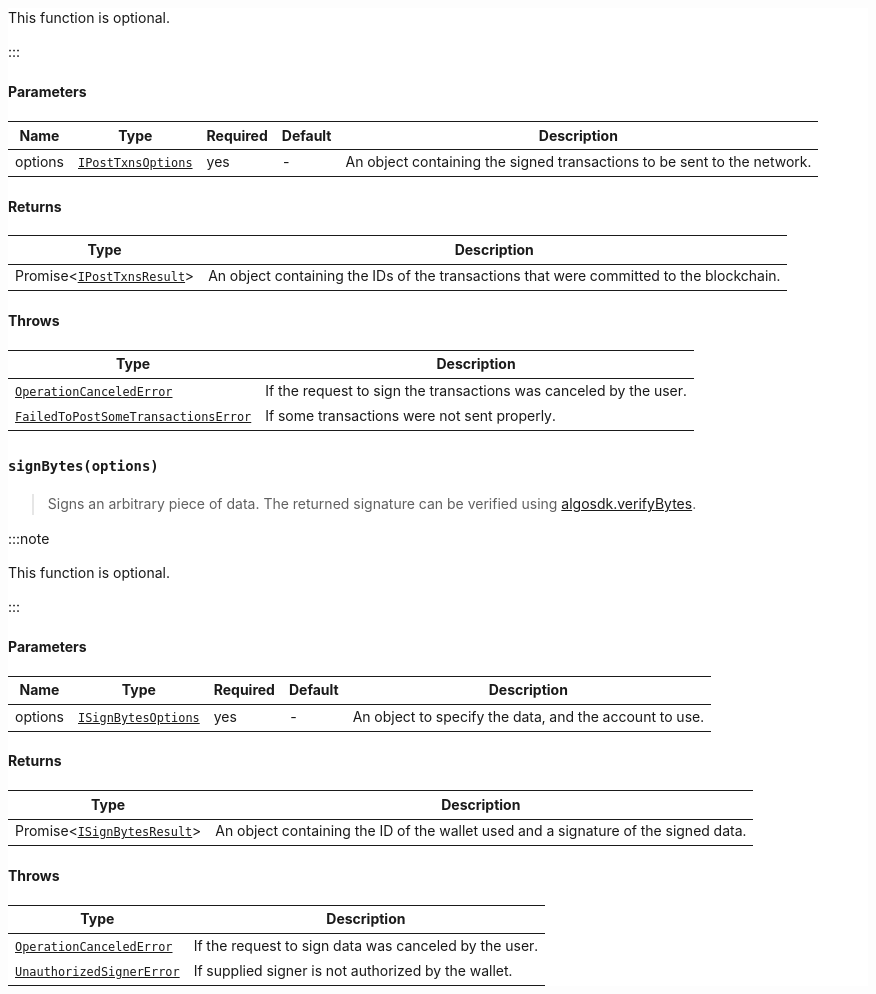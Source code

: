 This function is optional.

:::

#### Parameters

| Name    | Type                                    | Required | Default | Description                                                             |
|---------|-----------------------------------------|----------|---------|-------------------------------------------------------------------------|
| options | [`IPostTxnsOptions`](#iposttxnsoptions) | yes      | -       | An object containing the signed transactions to be sent to the network. |

#### Returns

| Type                                           | Description                                                                             |
|------------------------------------------------|-----------------------------------------------------------------------------------------|
| Promise<[`IPostTxnsResult`](#iposttxnsresult)> | An object containing the IDs of the transactions that were committed to the blockchain. |

#### Throws

| Type                                                                            | Description                                                       |
|---------------------------------------------------------------------------------|-------------------------------------------------------------------|
| [`OperationCanceledError`](errors#operationcancelederror)                       | If the request to sign the transactions was canceled by the user. |
| [`FailedToPostSomeTransactionsError`](errors#failedtopostsometransactionserror) | If some transactions were not sent properly.                      |

### `signBytes(options)`

> Signs an arbitrary piece of data. The returned signature can be verified using [algosdk.verifyBytes](https://algorand.github.io/js-algorand-sdk/functions/verifyBytes.html).

:::note

This function is optional.

:::

#### Parameters

| Name    | Type                                      | Required | Default | Description                                            |
|---------|-------------------------------------------|----------|---------|--------------------------------------------------------|
| options | [`ISignBytesOptions`](#isignbytesoptions) | yes      | -       | An object to specify the data, and the account to use. |

#### Returns

| Type                                             | Description                                                                        |
|--------------------------------------------------|------------------------------------------------------------------------------------|
| Promise<[`ISignBytesResult`](#isignbytesresult)> | An object containing the ID of the wallet used and a signature of the signed data. |

#### Throws

| Type                                                        | Description                                           |
|-------------------------------------------------------------|-------------------------------------------------------|
| [`OperationCanceledError`](errors#operationcancelederror)   | If the request to sign data was canceled by the user. |
| [`UnauthorizedSignerError`](errors#unauthorizedsignererror) | If supplied signer is not authorized by the wallet.   |
